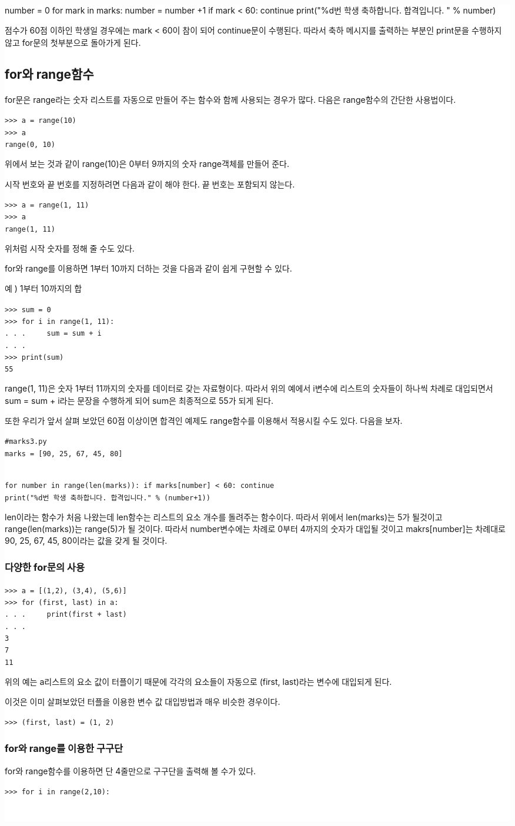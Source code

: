 number = 0 
for mark in marks: 
    number = number +1 
    if mark &lt; 60: continue 
    print("%d번 학생 축하합니다. 합격입니다. " % number)
</code></pre>
<p>점수가 60점 이하인 학생일 경우에는 mark &lt; 60이 참이 되어 continue문이 수행된다. 따라서 축하 메시지를 출력하는 부분인 print문을 수행하지 않고 for문의 첫부분으로 돌아가게 된다.</p>
<h2 id="for-range">for와 range함수</h2>
<p>for문은 range라는 숫자 리스트를 자동으로 만들어 주는 함수와 함께 사용되는 경우가 많다. 다음은 range함수의 간단한 사용법이다.</p>
<pre><code>&gt;&gt;&gt; a = range(10) 
&gt;&gt;&gt; a 
range(0, 10)
</code></pre>
<p>위에서 보는 것과 같이 range(10)은 0부터 9까지의 숫자 range객체를 만들어 준다.</p>
<p>시작 번호와 끝 번호를 지정하려면 다음과 같이 해야 한다. 끝 번호는 포함되지 않는다.</p>
<pre><code>&gt;&gt;&gt; a = range(1, 11) 
&gt;&gt;&gt; a 
range(1, 11)
</code></pre>
<p>위처럼 시작 숫자를 정해 줄 수도 있다.</p>
<p>for와 range를 이용하면 1부터 10까지 더하는 것을 다음과 같이 쉽게 구현할 수 있다.</p>
<p>예 ) 1부터 10까지의 합</p>
<pre><code>&gt;&gt;&gt; sum = 0 
&gt;&gt;&gt; for i in range(1, 11): 
. . .     sum = sum + i 
. . . 
&gt;&gt;&gt; print(sum)
55
</code></pre>
<iframe width="800" height="500" frameborder="0" src="http://pythontutor.com/iframe-embed.html#code=sum+%3D+0+%0D%0Afor+i+in+range(1,+11)%3A+%0D%0A++++sum+%3D+sum+%2B+i+%0D%0A%0D%0Aprint(sum)&origin=opt-frontend.js&cumulative=false&heapPrimitives=false&drawParentPointers=false&textReferences=false&showOnlyOutputs=false&py=2&rawInputLstJSON=%5B%5D&curInstr=0&codeDivWidth=350&codeDivHeight=400"> </iframe>
<p>range(1, 11)은 숫자 1부터 11까지의 숫자를 데이터로 갖는 자료형이다. 따라서 위의 예에서 i변수에 리스트의 숫자들이 하나씩 차례로 대입되면서 sum = sum + i라는 문장을 수행하게 되어 sum은 최종적으로 55가 되게 된다.</p>
<p>또한 우리가 앞서 살펴 보았던 60점 이상이면 합격인 예제도 range함수를 이용해서 적용시킬 수도 있다. 다음을 보자.</p>
<pre><code>#marks3.py 
marks = [90, 25, 67, 45, 80]

for number in range(len(marks)): 
    if marks[number] &lt; 60: continue 
    print("%d번 학생 축하합니다. 합격입니다." % (number+1))
</code></pre>
<p>len이라는 함수가 처음 나왔는데 len함수는 리스트의 요소 개수를 돌려주는 함수이다. 따라서 위에서 len(marks)는 5가 될것이고 range(len(marks))는 range(5)가 될 것이다. 따라서 number변수에는 차례로 0부터 4까지의 숫자가 대입될 것이고 makrs[number]는 차례대로 90, 25, 67, 45, 80이라는 값을 갖게 될 것이다.</p>
<h3 id="for_2">다양한 for문의 사용</h3>
<pre><code>&gt;&gt;&gt; a = [(1,2), (3,4), (5,6)] 
&gt;&gt;&gt; for (first, last) in a: 
. . .     print(first + last)
. . . 
3 
7 
11
</code></pre>
<p>위의 예는 a리스트의 요소 값이 터플이기 때문에 각각의 요소들이 자동으로 (first, last)라는 변수에 대입되게 된다.</p>
<p>이것은 이미 살펴보았던 터플을 이용한 변수 값 대입방법과 매우 비슷한 경우이다.</p>
<pre><code>&gt;&gt;&gt; (first, last) = (1, 2)
</code></pre>
<h3 id="for-range_1">for와 range를 이용한 구구단</h3>
<p>for와 range함수를 이용하면 단 4줄만으로 구구단을 출력해 볼 수가 있다.</p>
<pre><code>&gt;&gt;&gt; for i in range(2,10): 